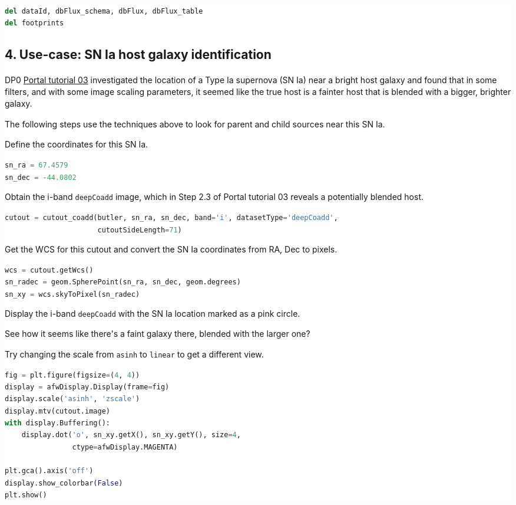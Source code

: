 
```python
del dataId, dbFlux_schema, dbFlux, dbFlux_table
del footprints
```

## 4. Use-case: SN Ia host galaxy identification

DP0 <a href="https://dp0-2.lsst.io/tutorials-examples/portal-images.html">Portal tutorial 03</a> 
investigated the location of a Type Ia supernova (SN Ia) near a bright host galaxy and found that in some filters,
and with some image scaling parameters, it seemed like the true host is a fainter host
that is blended with a bigger, brighter galaxy.

The following steps use the techniques above to look for parent and child sources near this SN Ia.

Define the coordinates for this SN Ia.


```python
sn_ra = 67.4579
sn_dec = -44.0802
```

Obtain the i-band `deepCoadd` image, which in Step 2.3 of Portal tutorial 03 reveals a potentially blended host.


```python
cutout = cutout_coadd(butler, sn_ra, sn_dec, band='i', datasetType='deepCoadd',
                      cutoutSideLength=71)
```

Get the WCS for this cutout and convert the SN Ia coordinates from RA, Dec to pixels.


```python
wcs = cutout.getWcs()
sn_radec = geom.SpherePoint(sn_ra, sn_dec, geom.degrees)
sn_xy = wcs.skyToPixel(sn_radec)
```

Display the i-band `deepCoadd` with the SN Ia location marked as a pink circle.

See how it seems like there's a faint galaxy there, blended with the larger one?

Try changing the scale from `asinh` to `linear` to get a different view.


```python
fig = plt.figure(figsize=(4, 4))
display = afwDisplay.Display(frame=fig)
display.scale('asinh', 'zscale')
display.mtv(cutout.image)
with display.Buffering():
    display.dot('o', sn_xy.getX(), sn_xy.getY(), size=4,
                ctype=afwDisplay.MAGENTA)

plt.gca().axis('off')
display.show_colorbar(False)
plt.show()
```
